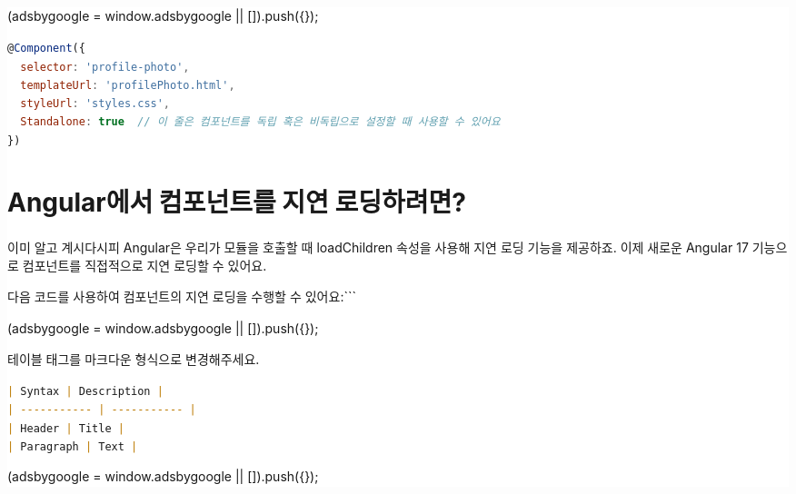 
<ins class="adsbygoogle"
  style="display:block"
  data-ad-client="ca-pub-4877378276818686"
  data-ad-slot="9743150776"
  data-ad-format="auto"
  data-full-width-responsive="true"></ins>
<component is="script">
(adsbygoogle = window.adsbygoogle || []).push({});
</component>

```js
@Component({
  selector: 'profile-photo',
  templateUrl: 'profilePhoto.html',
  styleUrl: 'styles.css',
  Standalone: true  // 이 줄은 컴포넌트를 독립 혹은 비독립으로 설정할 때 사용할 수 있어요
})
```

# Angular에서 컴포넌트를 지연 로딩하려면?

이미 알고 계시다시피 Angular은 우리가 모듈을 호출할 때 loadChildren 속성을 사용해 지연 로딩 기능을 제공하죠. 이제 새로운 Angular 17 기능으로 컴포넌트를 직접적으로 지연 로딩할 수 있어요.

다음 코드를 사용하여 컴포넌트의 지연 로딩을 수행할 수 있어요:```


<ins class="adsbygoogle"
  style="display:block"
  data-ad-client="ca-pub-4877378276818686"
  data-ad-slot="9743150776"
  data-ad-format="auto"
  data-full-width-responsive="true"></ins>
<component is="script">
(adsbygoogle = window.adsbygoogle || []).push({});
</component>

테이블 태그를 마크다운 형식으로 변경해주세요.

```markdown
| Syntax | Description |
| ----------- | ----------- |
| Header | Title |
| Paragraph | Text |
```



<ins class="adsbygoogle"
  style="display:block"
  data-ad-client="ca-pub-4877378276818686"
  data-ad-slot="9743150776"
  data-ad-format="auto"
  data-full-width-responsive="true"></ins>
<component is="script">
(adsbygoogle = window.adsbygoogle || []).push({});
</component>
